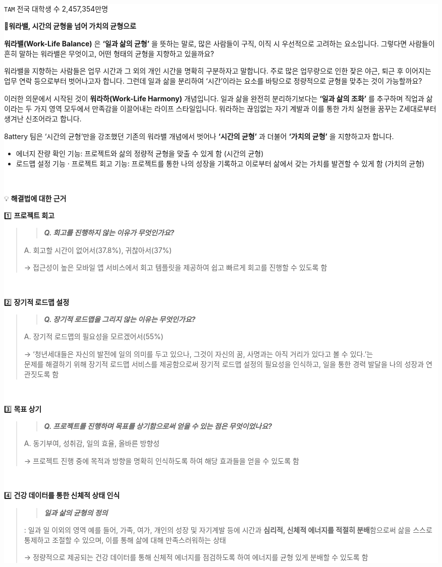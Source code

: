 ```TAM``` 전국 대학생 수 2,457,354만명
<br>

📍**워라밸, 시간의 균형을 넘어 가치의 균형으로**

**워라밸(Work-Life Balance)** 은 **‘일과 삶의 균형’** 을 뜻하는 말로, 많은 사람들이 구직, 이직 시 우선적으로 고려하는 요소입니다. 그렇다면 사람들이 흔히 말하는 워라밸은 무엇이고, 어떤 형태의 균형을 지향하고 있을까요? 

워라밸을 지향하는 사람들은 업무 시간과 그 외의 개인 시간을 명확히 구분하자고 말합니다. 주로 많은 업무량으로 인한 잦은 야근, 퇴근 후 이어지는 업무 연락 등으로부터 벗어나고자 합니다. 그런데 일과 삶을 분리하여 ‘시간’이라는 요소를 바탕으로 정량적으로 균형을 맞추는 것이 가능할까요? 

이러한 의문에서 시작된 것이 **워라하(Work-Life Harmony)** 개념입니다. 일과 삶을 완전히 분리하기보다는 **‘일과 삶의 조화’** 를 추구하며 직업과 삶이라는 두 가지 영역 모두에서 만족감을 이끌어내는 라이프 스타일입니다. 워라하는 끊임없는 자기 계발과 이를 통한 가치 실현을 꿈꾸는 Z세대로부터 생겨난 신조어라고 합니다. 

8attery 팀은 ‘시간의 균형’만을 강조했던 기존의 워라밸 개념에서 벗어나 **‘시간의 균형’** 과 더불어 **‘가치의 균형’** 을 지향하고자 합니다. 

- 에너지 잔량 확인 기능: 프로젝트와 삶의 정량적 균형을 맞출 수 있게 함 (시간의 균형)
- 로드맵 설정 기능 · 프로젝트 회고 기능: 프로젝트를 통한 나의 성장을 기록하고 이로부터 삶에서 갖는 가치를 발견할 수 있게 함 (가치의 균형)

<br>

💡 **해결법에 대한 근거**

1️⃣ **프로젝트 회고**

>>***Q. 회고를 진행하지 않는 이유가 무엇인가요?***
>
>A. 회고할 시간이 없어서(37.8%), 귀찮아서(37%)
>
>→ 접근성이 높은 모바일 앱 서비스에서 회고 템플릿을 제공하여 쉽고 빠르게 회고를 진행할 수 있도록 함

<br>

2️⃣ **장기적 로드맵 설정**

>>***Q. 장기적 로드맵을 그리지 않는 이유는 무엇인가요?***
>
>A. 장기적 로드맵의 필요성을 모르겠어서(55%)
>
>→ ‘청년세대들은 자신의 발전에 일의 의미를 두고 있으나, 그것이 자신의 꿈, 사명과는 아직 거리가 있다고 볼 수 있다.’는  
문제를 해결하기 위해 장기적 로드맵 서비스를 제공함으로써 장기적 로드맵 설정의 필요성을 인식하고, 일을 통한 경력 발달을 나의 성장과 연관짓도록 함


<br>

3️⃣ **목표 상기**

>>***Q. 프로젝트를 진행하며 목표를 상기함으로써 얻을 수 있는 점은 무엇이었나요?***
>
>A. 동기부여, 성취감, 일의 효율, 올바른 방향성
>
>→ 프로젝트 진행 중에 목적과 방향을 명확히 인식하도록 하여 해당 효과들을 얻을 수 있도록 함

<br>

4️⃣ **건강 데이터를 통한 신체적 상태 인식**

>>***일과 삶의 균형의 정의***
>
>: 일과 일 이외의 영역 예를 들어, 가족, 여가, 개인의 성장 및 자기계발 등에 시간과 **심리적, 신체적 에너지를 적절히 분배**함으로써 삶을 스스로 통제하고 조절할 수 있으며, 이를 통해 삶에 대해 만족스러워하는 상태
>
>→ 정량적으로 제공되는 건강 데이터를 통해 신체적 에너지를 점검하도록 하여 에너지를 균형 있게 분배할 수 있도록 함

```